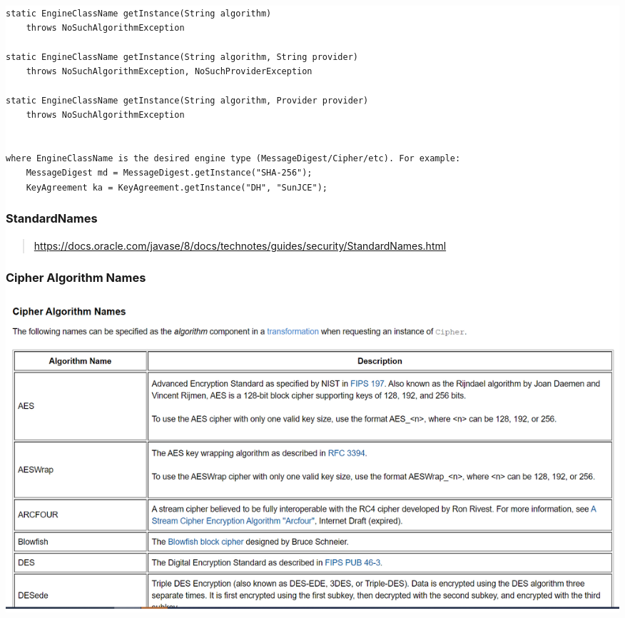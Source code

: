 

```
static EngineClassName getInstance(String algorithm)
    throws NoSuchAlgorithmException

static EngineClassName getInstance(String algorithm, String provider)
    throws NoSuchAlgorithmException, NoSuchProviderException

static EngineClassName getInstance(String algorithm, Provider provider)
    throws NoSuchAlgorithmException
    
    
where EngineClassName is the desired engine type (MessageDigest/Cipher/etc). For example:
    MessageDigest md = MessageDigest.getInstance("SHA-256");
    KeyAgreement ka = KeyAgreement.getInstance("DH", "SunJCE");    
```

### StandardNames
> https://docs.oracle.com/javase/8/docs/technotes/guides/security/StandardNames.html

### Cipher Algorithm Names
![](doc/img/p11.png)